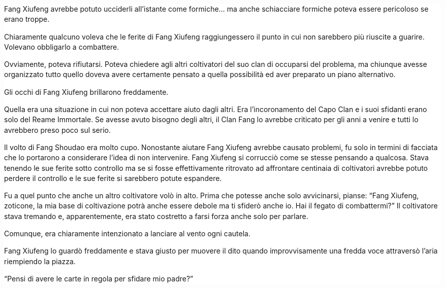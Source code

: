 
Fang Xiufeng avrebbe potuto ucciderli all’istante come formiche… ma anche schiacciare formiche poteva essere pericoloso se erano troppe.


Chiaramente qualcuno voleva che le ferite di Fang Xiufeng raggiungessero il punto in cui non sarebbero più riuscite a guarire. Volevano obbligarlo a combattere.


Ovviamente, poteva rifiutarsi. Poteva chiedere agli altri coltivatori del suo clan di occuparsi del problema, ma chiunque avesse organizzato tutto quello doveva avere certamente pensato a quella possibilità ed aver preparato un piano alternativo.


Gli occhi di Fang Xiufeng brillarono freddamente.


Quella era una situazione in cui non poteva accettare aiuto dagli altri. Era l’incoronamento del Capo Clan e i suoi sfidanti erano solo del Reame Immortale. Se avesse avuto bisogno degli altri, il Clan Fang lo avrebbe criticato per gli anni a venire e tutti lo avrebbero preso poco sul serio.


Il volto di Fang Shoudao era molto cupo. Nonostante aiutare Fang Xiufeng avrebbe causato problemi, fu solo in termini di facciata che lo portarono a considerare l’idea di non intervenire. Fang Xiufeng si corrucciò come se stesse pensando a qualcosa. Stava tenendo le sue ferite sotto controllo ma se si fosse effettivamente ritrovato ad affrontare centinaia di coltivatori avrebbe potuto perdere il controllo e le sue ferite si sarebbero potute espandere.


Fu a quel punto che anche un altro coltivatore volò in alto. Prima che potesse anche solo avvicinarsi, pianse: “Fang Xiufeng, zoticone, la mia base di coltivazione potrà anche essere debole ma ti sfiderò anche io. Hai il fegato di combattermi?” Il coltivatore stava tremando e, apparentemente, era stato costretto a farsi forza anche solo per parlare.


Comunque, era chiaramente intenzionato a lanciare al vento ogni cautela.


Fang Xiufeng lo guardò freddamente e stava giusto per muovere il dito quando improvvisamente una fredda voce attraversò l’aria riempiendo la piazza.


“Pensi di avere le carte in regola per sfidare mio padre?”




                                


                                



